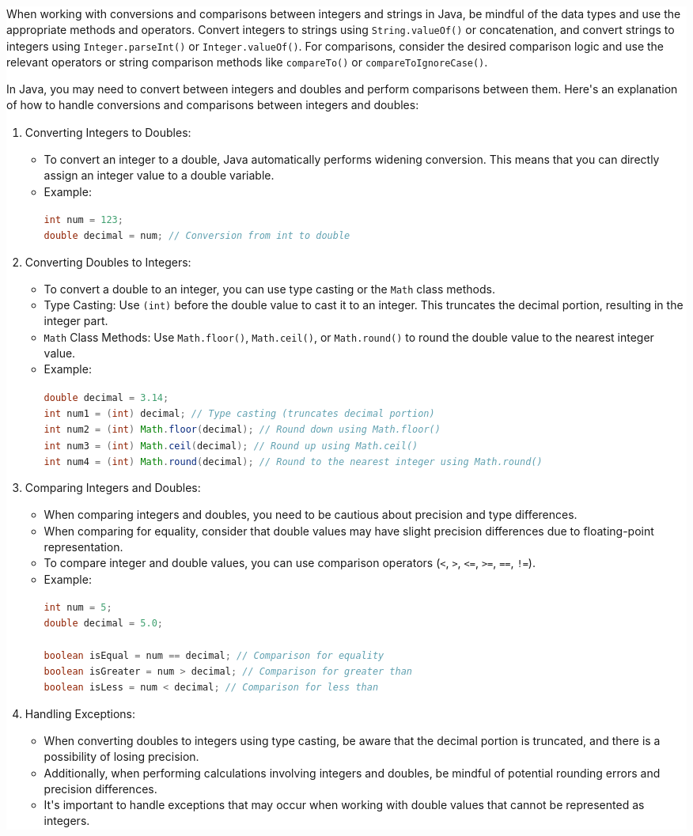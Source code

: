 When working with conversions and comparisons between integers and strings in Java, be mindful of the data types and use the appropriate methods and operators. Convert integers to strings using `String.valueOf()` or concatenation, and convert strings to integers using `Integer.parseInt()` or `Integer.valueOf()`. For comparisons, consider the desired comparison logic and use the relevant operators or string comparison methods like `compareTo()` or `compareToIgnoreCase()`.

In Java, you may need to convert between integers and doubles and perform comparisons between them. Here's an explanation of how to handle conversions and comparisons between integers and doubles:

1. Converting Integers to Doubles:
   - To convert an integer to a double, Java automatically performs widening conversion. This means that you can directly assign an integer value to a double variable.
   - Example:
     ```java
     int num = 123;
     double decimal = num; // Conversion from int to double
     ```

2. Converting Doubles to Integers:
   - To convert a double to an integer, you can use type casting or the `Math` class methods.
   - Type Casting: Use `(int)` before the double value to cast it to an integer. This truncates the decimal portion, resulting in the integer part.
   - `Math` Class Methods: Use `Math.floor()`, `Math.ceil()`, or `Math.round()` to round the double value to the nearest integer value.
   - Example:
     ```java
     double decimal = 3.14;
     int num1 = (int) decimal; // Type casting (truncates decimal portion)
     int num2 = (int) Math.floor(decimal); // Round down using Math.floor()
     int num3 = (int) Math.ceil(decimal); // Round up using Math.ceil()
     int num4 = (int) Math.round(decimal); // Round to the nearest integer using Math.round()
     ```

3. Comparing Integers and Doubles:
   - When comparing integers and doubles, you need to be cautious about precision and type differences.
   - When comparing for equality, consider that double values may have slight precision differences due to floating-point representation.
   - To compare integer and double values, you can use comparison operators (`<`, `>`, `<=`, `>=`, `==`, `!=`).
   - Example:
     ```java
     int num = 5;
     double decimal = 5.0;

     boolean isEqual = num == decimal; // Comparison for equality
     boolean isGreater = num > decimal; // Comparison for greater than
     boolean isLess = num < decimal; // Comparison for less than
     ```

4. Handling Exceptions:
   - When converting doubles to integers using type casting, be aware that the decimal portion is truncated, and there is a possibility of losing precision.
   - Additionally, when performing calculations involving integers and doubles, be mindful of potential rounding errors and precision differences.
   - It's important to handle exceptions that may occur when working with double values that cannot be represented as integers.

